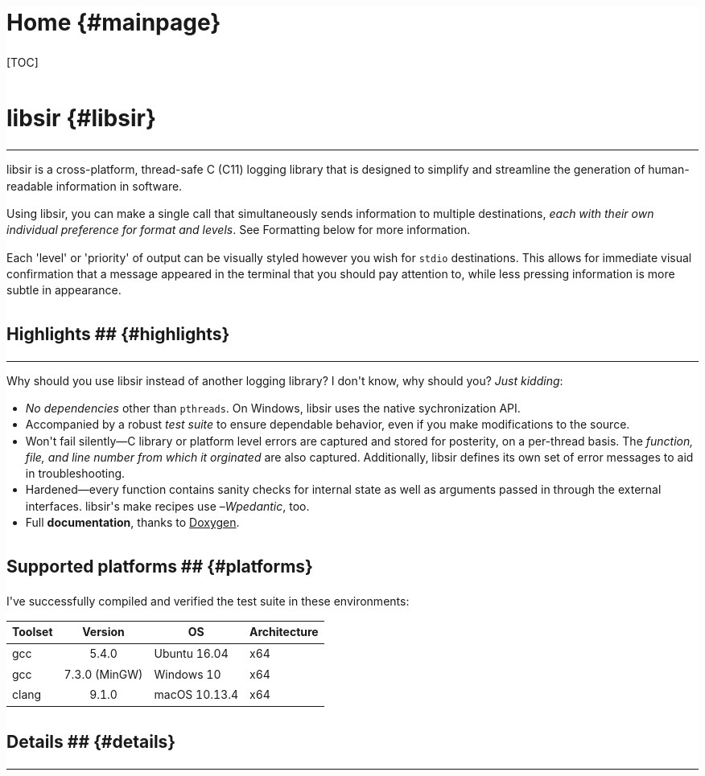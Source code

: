 Home      {#mainpage}
====

[TOC]

# libsir {#libsir}

---

libsir is a cross-platform, thread-safe C (C11) logging library that is designed to simplify and streamline the generation of human-readable information in software.

Using libsir, you can make a single call that simultaneously sends information to multiple destinations, _each with their own individual preference for format and levels_. See Formatting below for more information.

Each 'level' or 'priority' of output can be visually styled however you wish for `stdio` destinations. This allows for immediate visual confirmation that a message appeared in the terminal that you should pay attention to, while less pressing information is more subtle in appearance.

## Highlights ##       {#highlights}

---

Why should you use libsir instead of another logging library? I don't know, why should you? _Just kidding_:

- _No dependencies_ other than `pthreads`. On Windows, libsir uses the native sychronization API.
- Accompanied by a robust _test suite_ to ensure dependable behavior, even if you make modifications to the source.
- Won't fail silently&mdash;C library or platform level errors are captured and stored for posterity, on a per-thread basis. The _function, file, and line number from which it orginated_ are also captured. Additionally, libsir defines its own set of error messages to aid in troubleshooting.
- Hardened&mdash;every function contains sanity checks for internal state as well as arguments passed in through the external interfaces. libsir's make recipes use &ndash;_Wpedantic_, too.
- Full **documentation**, thanks to [Doxygen](http://www.stack.nl/~dimitri/doxygen/manual/index.html).

## Supported platforms ##     {#platforms}

I've successfully compiled and verified the test suite in these environments:

| Toolset  | Version       | OS               | Architecture
| -------  | :-----------: | ---------------- | :------------
| gcc      | 5.4.0         | Ubuntu 16.04     | x64
| gcc      | 7.3.0 (MinGW) | Windows 10       | x64
| clang    | 9.1.0         | macOS 10.13.4    | x64

## Details ##      {#details}

---